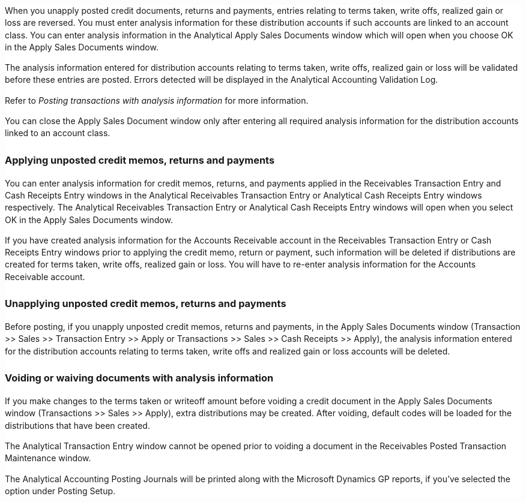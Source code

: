When you unapply posted credit documents, returns and payments, entries
relating to terms taken, write offs, realized gain or loss are reversed. You
must enter analysis information for these distribution accounts if such
accounts are linked to an account class. You can enter analysis information
in the Analytical Apply Sales Documents window which will open when you
choose OK in the Apply Sales Documents window.

The analysis information entered for distribution accounts relating to terms
taken, write offs, realized gain or loss will be validated before these
entries are posted. Errors detected will be displayed in the Analytical
Accounting Validation Log.

Refer to *Posting transactions with analysis information* for more
information.

You can close the Apply Sales Document window only after entering all
required analysis information for the distribution accounts linked to an
account class.

### Applying unposted credit memos, returns and payments

You can enter analysis information for credit memos, returns, and payments
applied in the Receivables Transaction Entry and Cash Receipts Entry windows
in the Analytical Receivables Transaction Entry or Analytical Cash Receipts
Entry windows respectively. The Analytical Receivables Transaction Entry or
Analytical Cash Receipts Entry windows will open when you select OK in the
Apply Sales Documents window.

If you have created analysis information for the Accounts Receivable account
in the Receivables Transaction Entry or Cash Receipts Entry windows prior to
applying the credit memo, return or payment, such information will be
deleted if distributions are created for terms taken, write offs, realized
gain or loss. You will have to re-enter analysis information for the
Accounts Receivable account.

### Unapplying unposted credit memos, returns and payments

Before posting, if you unapply unposted credit memos, returns and payments,
in the Apply Sales Documents window (Transaction \>\> Sales \>\> Transaction
Entry \>\> Apply or Transactions \>\> Sales \>\> Cash Receipts \>\> Apply),
the analysis information entered for the distribution accounts relating to
terms taken, write offs and realized gain or loss accounts will be deleted.

### Voiding or waiving documents with analysis information

If you make changes to the terms taken or writeoff amount before voiding a
credit document in the Apply Sales Documents window (Transactions \>\> Sales
\>\> Apply), extra distributions may be created. After voiding, default
codes will be loaded for the distributions that have been created.

The Analytical Transaction Entry window cannot be opened prior to voiding a
document in the Receivables Posted Transaction Maintenance window.

The Analytical Accounting Posting Journals will be printed along with the
Microsoft Dynamics GP reports, if you’ve selected the option under Posting
Setup.
